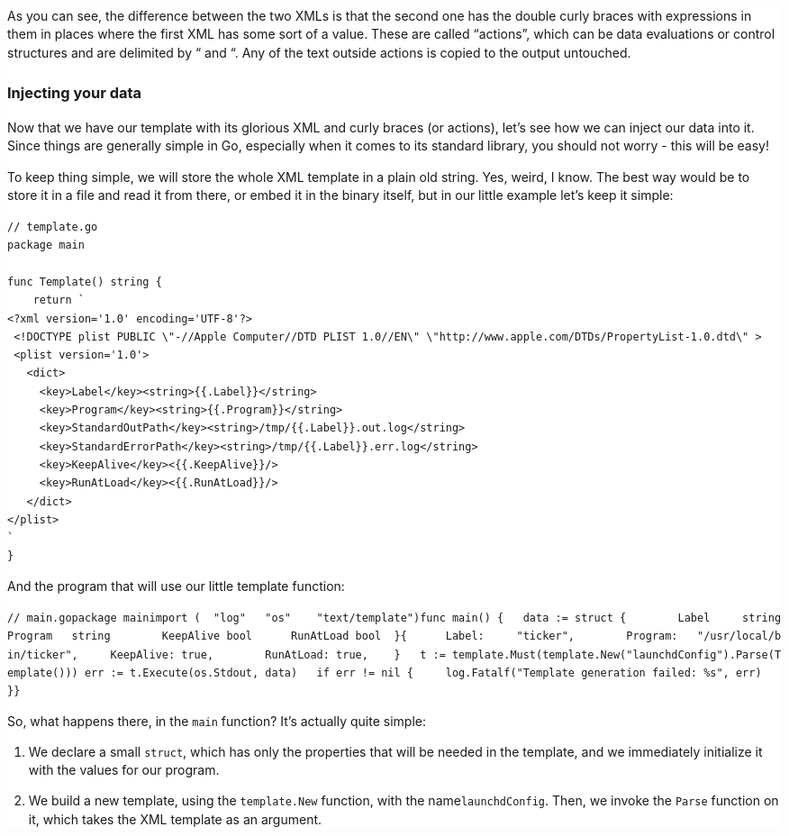 As you can see, the difference between the two XMLs is that the second one has the double curly braces with expressions in them in places where the first XML has some sort of a value. These are called “actions”, which can be data evaluations or control structures and are delimited by “ and “. Any of the text outside actions is copied to the output untouched.

### Injecting your data

Now that we have our template with its glorious XML and curly braces (or actions), let’s see how we can inject our data into it. Since things are generally simple in Go, especially when it comes to its standard library, you should not worry - this will be easy!

To keep thing simple, we will store the whole XML template in a plain old string. Yes, weird, I know. The best way would be to store it in a file and read it from there, or embed it in the binary itself, but in our little example let’s keep it simple:

```
// template.go
package main

func Template() string {
	return `
<?xml version='1.0' encoding='UTF-8'?>
 <!DOCTYPE plist PUBLIC \"-//Apple Computer//DTD PLIST 1.0//EN\" \"http://www.apple.com/DTDs/PropertyList-1.0.dtd\" >
 <plist version='1.0'>
   <dict>
     <key>Label</key><string>{{.Label}}</string>
     <key>Program</key><string>{{.Program}}</string>
     <key>StandardOutPath</key><string>/tmp/{{.Label}}.out.log</string>
     <key>StandardErrorPath</key><string>/tmp/{{.Label}}.err.log</string>
     <key>KeepAlive</key><{{.KeepAlive}}/>
     <key>RunAtLoad</key><{{.RunAtLoad}}/>
   </dict>
</plist>
`
}

```

And the program that will use our little template function:

```
// main.gopackage mainimport (	"log"	"os"	"text/template")func main() {	data := struct {		Label     string		Program   string		KeepAlive bool		RunAtLoad bool	}{		Label:     "ticker",		Program:   "/usr/local/bin/ticker",		KeepAlive: true,		RunAtLoad: true,	}	t := template.Must(template.New("launchdConfig").Parse(Template()))	err := t.Execute(os.Stdout, data)	if err != nil {		log.Fatalf("Template generation failed: %s", err)	}}
```

So, what happens there, in the `main` function? It’s actually quite simple:

1.  We declare a small `struct`, which has only the properties that will be needed in the template, and we immediately initialize it with the values for our program.

2.  We build a new template, using the `template.New` function, with the name`launchdConfig`. Then, we invoke the `Parse` function on it, which takes the XML template as an argument.
